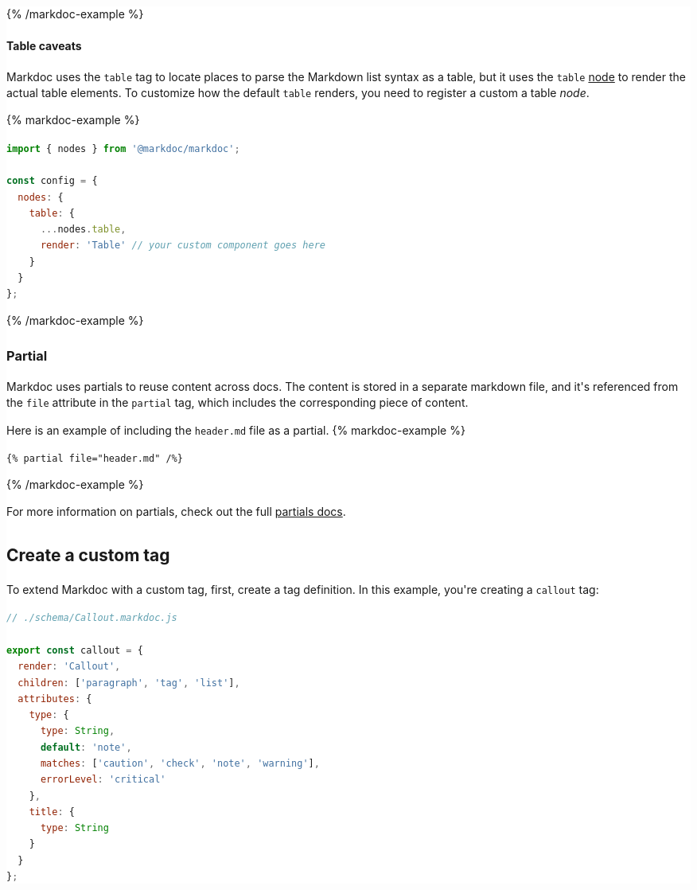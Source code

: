 {% /markdoc-example %}

#### Table caveats

Markdoc uses the `table` tag to locate places to parse the Markdown list syntax as a table, but it uses the `table` [node](/docs/nodes) to render the actual table elements. To customize how the default `table` renders, you need to register a custom a table _node_.

{% markdoc-example %}

```js
import { nodes } from '@markdoc/markdoc';

const config = {
  nodes: {
    table: {
      ...nodes.table,
      render: 'Table' // your custom component goes here
    }
  }
};
```

{% /markdoc-example %}

### Partial

Markdoc uses partials to reuse content across docs. The content is stored in a separate markdown file, and it's referenced from the `file` attribute in the `partial` tag, which includes the corresponding piece of content.

Here is an example of including the `header.md` file as a partial.
{% markdoc-example %}

```
{% partial file="header.md" /%}
```

{% /markdoc-example %}

For more information on partials, check out the full [partials docs](/docs/partials).


## Create a custom tag

To extend Markdoc with a custom tag, first, create a tag definition. In this example, you're creating a `callout` tag:

```js
// ./schema/Callout.markdoc.js

export const callout = {
  render: 'Callout',
  children: ['paragraph', 'tag', 'list'],
  attributes: {
    type: {
      type: String,
      default: 'note',
      matches: ['caution', 'check', 'note', 'warning'],
      errorLevel: 'critical'
    },
    title: {
      type: String
    }
  }
};
```

